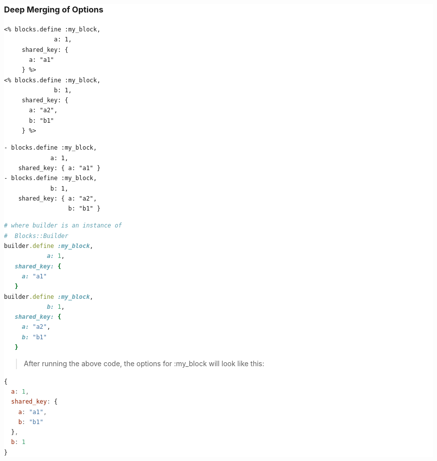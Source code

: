 ### Deep Merging of Options

```erb
<% blocks.define :my_block,
              a: 1,
     shared_key: {
       a: "a1"
     } %>
<% blocks.define :my_block,
              b: 1,
     shared_key: {
       a: "a2",
       b: "b1"
     } %>
```

```haml
- blocks.define :my_block,
             a: 1,
    shared_key: { a: "a1" }
- blocks.define :my_block,
             b: 1,
    shared_key: { a: "a2",
                  b: "b1" }
```

```ruby
# where builder is an instance of
#  Blocks::Builder
builder.define :my_block,
            a: 1,
   shared_key: {
     a: "a1"
   }
builder.define :my_block,
            b: 1,
   shared_key: {
     a: "a2",
     b: "b1"
   }
```

> After running the above code, the options for :my_block will look like this:

```JavaScript
{
  a: 1,
  shared_key: {
    a: "a1",
    b: "b1"
  },
  b: 1
}
```
